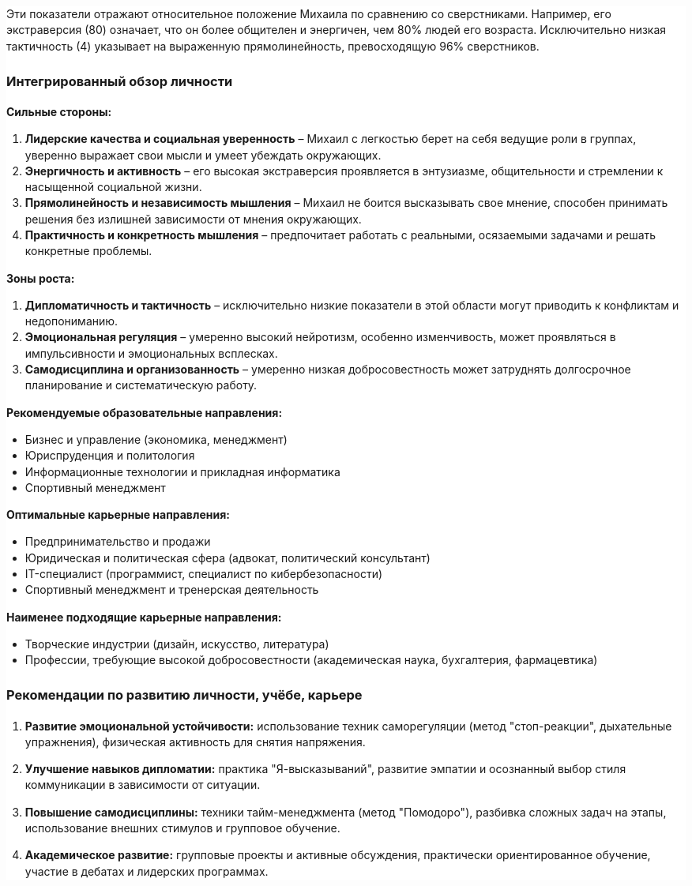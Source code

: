 Эти показатели отражают относительное положение Михаила по сравнению со сверстниками. Например, его экстраверсия (80) означает, что он более общителен и энергичен, чем 80% людей его возраста. Исключительно низкая тактичность (4) указывает на выраженную прямолинейность, превосходящую 96% сверстников.

### Интегрированный обзор личности

**Сильные стороны:**
1. **Лидерские качества и социальная уверенность** – Михаил с легкостью берет на себя ведущие роли в группах, уверенно выражает свои мысли и умеет убеждать окружающих.
2. **Энергичность и активность** – его высокая экстраверсия проявляется в энтузиазме, общительности и стремлении к насыщенной социальной жизни.
3. **Прямолинейность и независимость мышления** – Михаил не боится высказывать свое мнение, способен принимать решения без излишней зависимости от мнения окружающих.
4. **Практичность и конкретность мышления** – предпочитает работать с реальными, осязаемыми задачами и решать конкретные проблемы.

**Зоны роста:**
1. **Дипломатичность и тактичность** – исключительно низкие показатели в этой области могут приводить к конфликтам и недопониманию.
2. **Эмоциональная регуляция** – умеренно высокий нейротизм, особенно изменчивость, может проявляться в импульсивности и эмоциональных всплесках.
3. **Самодисциплина и организованность** – умеренно низкая добросовестность может затруднять долгосрочное планирование и систематическую работу.

**Рекомендуемые образовательные направления:**
- Бизнес и управление (экономика, менеджмент)
- Юриспруденция и политология
- Информационные технологии и прикладная информатика
- Спортивный менеджмент

**Оптимальные карьерные направления:**
- Предпринимательство и продажи
- Юридическая и политическая сфера (адвокат, политический консультант)
- IT-специалист (программист, специалист по кибербезопасности)
- Спортивный менеджмент и тренерская деятельность

**Наименее подходящие карьерные направления:**
- Творческие индустрии (дизайн, искусство, литература)
- Профессии, требующие высокой добросовестности (академическая наука, бухгалтерия, фармацевтика)

### Рекомендации по развитию личности, учёбе, карьере

1. **Развитие эмоциональной устойчивости:** использование техник саморегуляции (метод "стоп-реакции", дыхательные упражнения), физическая активность для снятия напряжения.

2. **Улучшение навыков дипломатии:** практика "Я-высказываний", развитие эмпатии и осознанный выбор стиля коммуникации в зависимости от ситуации.

3. **Повышение самодисциплины:** техники тайм-менеджмента (метод "Помодоро"), разбивка сложных задач на этапы, использование внешних стимулов и групповое обучение.

4. **Академическое развитие:** групповые проекты и активные обсуждения, практически ориентированное обучение, участие в дебатах и лидерских программах.
